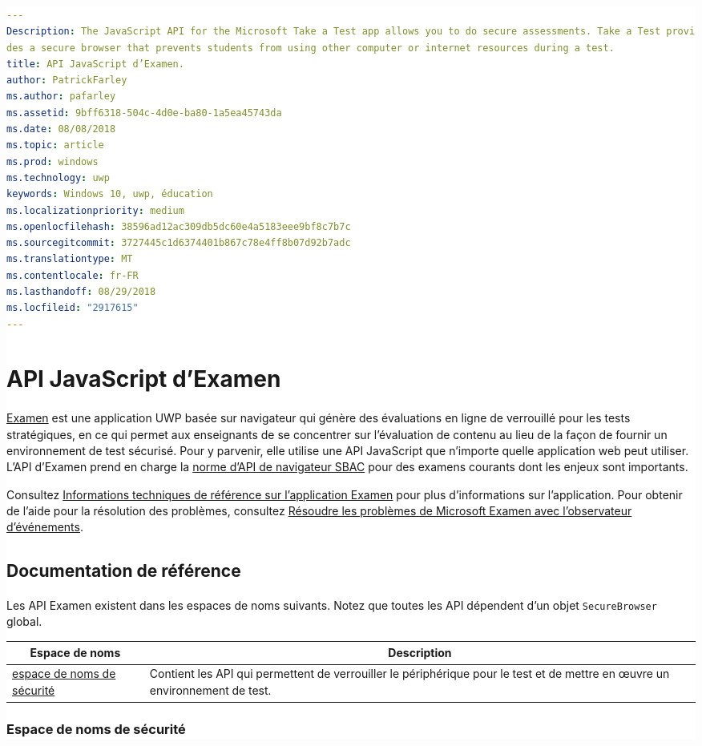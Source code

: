 ```yaml
---
Description: The JavaScript API for the Microsoft Take a Test app allows you to do secure assessments. Take a Test provides a secure browser that prevents students from using other computer or internet resources during a test.
title: API JavaScript d’Examen.
author: PatrickFarley
ms.author: pafarley
ms.assetid: 9bff6318-504c-4d0e-ba80-1a5ea45743da
ms.date: 08/08/2018
ms.topic: article
ms.prod: windows
ms.technology: uwp
keywords: Windows 10, uwp, éducation
ms.localizationpriority: medium
ms.openlocfilehash: 38596ad12ac309db5dc60e4a5183eee9bf8c7b7c
ms.sourcegitcommit: 3727445c1d6374401b867c78e4ff8b07d92b7adc
ms.translationtype: MT
ms.contentlocale: fr-FR
ms.lasthandoff: 08/29/2018
ms.locfileid: "2917615"
---
```

# <a name="take-a-test-javascript-api"></a>API JavaScript d’Examen

[Examen](https://technet.microsoft.com/edu/windows/take-tests-in-windows-10) est une application UWP basée sur navigateur qui génère des évaluations en ligne de verrouillé pour les tests stratégiques, en ce qui permet aux enseignants de se concentrer sur l’évaluation de contenu au lieu de la façon de fournir un environnement de test sécurisé. Pour y parvenir, elle utilise une API JavaScript que n’importe quelle application web peut utiliser. L’API d’Examen prend en charge la [norme d’API de navigateur SBAC](http://www.smarterapp.org/documents/SecureBrowserRequirementsSpecifications_0-3.pdf) pour des examens courants dont les enjeux sont importants.

Consultez [Informations techniques de référence sur l’application Examen](https://technet.microsoft.com/edu/windows/take-a-test-app-technical?f=255&MSPPError=-2147217396) pour plus d’informations sur l’application. Pour obtenir de l’aide pour la résolution des problèmes, consultez [Résoudre les problèmes de Microsoft Examen avec l’observateur d’événements](troubleshooting.md).

## <a name="reference-documentation"></a>Documentation de référence
Les API Examen existent dans les espaces de noms suivants. Notez que toutes les API dépendent d’un objet `SecureBrowser` global.

| Espace de noms | Description |
|-----------|-------------|
|[espace de noms de sécurité](#security-namespace)|Contient les API qui permettent de verrouiller le périphérique pour le test et de mettre en œuvre un environnement de test. |

### <a name="security-namespace"></a>Espace de noms de sécurité
